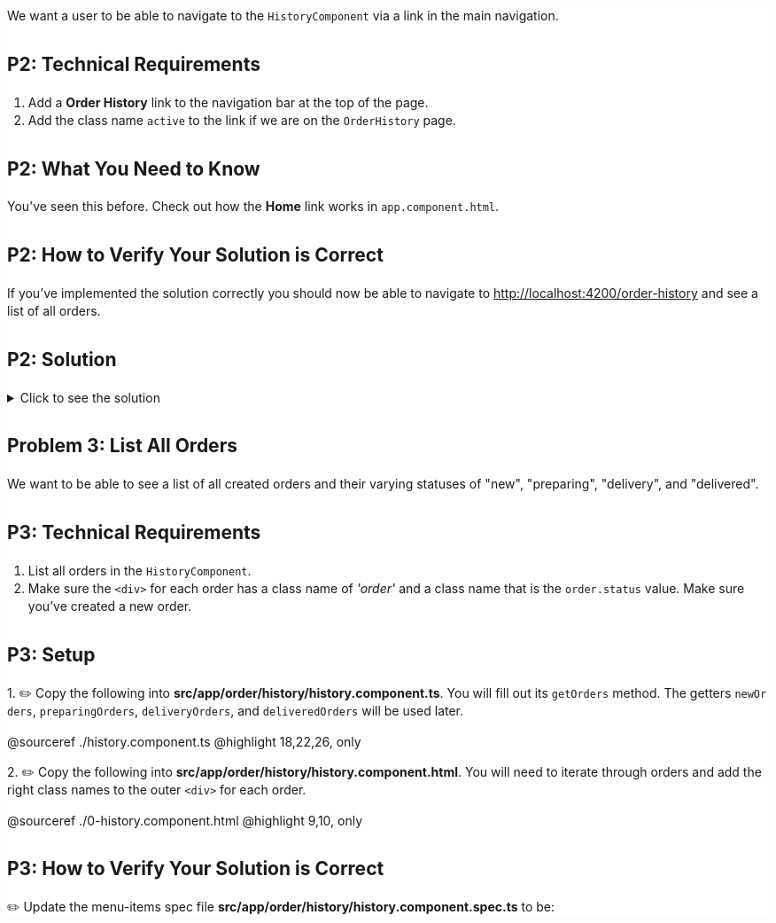 We want a user to be able to navigate to the `HistoryComponent` via a link in the main navigation.

## P2: Technical Requirements

1. Add a **Order History** link to the navigation bar at the top of the page.
2. Add the class name `active` to the link if we are on the `OrderHistory` page.

## P2: What You Need to Know

You’ve seen this before. Check out how the **Home** link works in
`app.component.html`.

## P2: How to Verify Your Solution is Correct

If you’ve implemented the solution correctly you should now be able to navigate to <a href="http://localhost:4200/order-history">http://localhost:4200/order-history</a> and see a list of all orders.

## P2: Solution

<details><summary>Click to see the solution</summary></details>

## Problem 3: List All Orders

We want to be able to see a list of all created orders and their varying statuses of "new", "preparing", "delivery", and "delivered".

## P3: Technical Requirements

1. List all orders in the `HistoryComponent`.
2. Make sure the `<div>` for each order has a class name of _'order'_ and a class name that is the `order.status` value. Make sure you’ve created a new order.

## P3: Setup

1\. ✏️ Copy the following into **src/app/order/history/history.component.ts**. You will fill out its
`getOrders` method. The getters `newOrders`, `preparingOrders`, `deliveryOrders`, and `deliveredOrders` will be used later.

@sourceref ./history.component.ts
@highlight 18,22,26, only

2\. ✏️ Copy the following into **src/app/order/history/history.component.html**. You will need to
iterate through orders and add the right class names to the outer `<div>` for each order.

@sourceref ./0-history.component.html
@highlight 9,10, only

## P3: How to Verify Your Solution is Correct

✏️ Update the menu-items spec file **src/app/order/history/history.component.spec.ts** to be:
